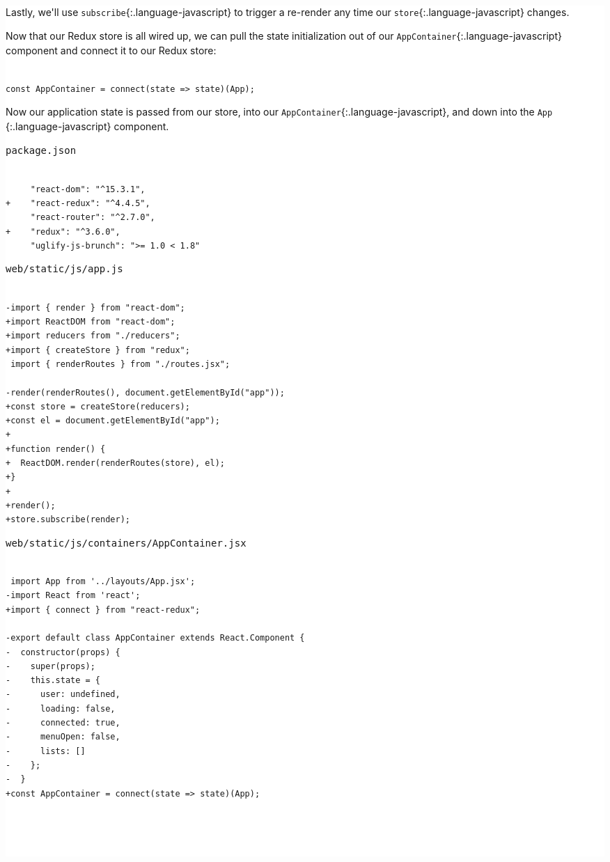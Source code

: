 Lastly, we'll use `subscribe`{:.language-javascript} to trigger a re-render any time our
`store`{:.language-javascript} changes.

Now that our Redux store is all wired up, we can pull the state
initialization out of our `AppContainer`{:.language-javascript} component and connect it to our
Redux store:

<pre class='language-javascript'><code class='language-javascript'>
const AppContainer = connect(state => state)(App);
</code></pre>

Now our application state is passed from our store, into our
`AppContainer`{:.language-javascript}, and down into the `App`{:.language-javascript} component.


<pre class='language-javascriptDiff'><p class='information'>package.json</p><code class='language-javascriptDiff'>
     "react-dom": "^15.3.1",
+    "react-redux": "^4.4.5",
     "react-router": "^2.7.0",
+    "redux": "^3.6.0",
     "uglify-js-brunch": ">= 1.0 &lt; 1.8"
</code></pre>

<pre class='language-javascriptDiff'><p class='information'>web/static/js/app.js</p><code class='language-javascriptDiff'>
-import { render } from "react-dom";
+import ReactDOM from "react-dom";
+import reducers from "./reducers";
+import { createStore } from "redux";
 import { renderRoutes } from "./routes.jsx";
 
-render(renderRoutes(), document.getElementById("app"));
+const store = createStore(reducers);
+const el = document.getElementById("app");
+
+function render() {
+  ReactDOM.render(renderRoutes(store), el);
+}
+
+render();
+store.subscribe(render);
</code></pre>

<pre class='language-javascriptDiff'><p class='information'>web/static/js/containers/AppContainer.jsx</p><code class='language-javascriptDiff'>
 import App from '../layouts/App.jsx';
-import React from 'react';
+import { connect } from "react-redux";
 
-export default class AppContainer extends React.Component {
-  constructor(props) {
-    super(props);
-    this.state = {
-      user: undefined,
-      loading: false,
-      connected: true,
-      menuOpen: false,
-      lists: []
-    };
-  }
+const AppContainer = connect(state => state)(App);
 